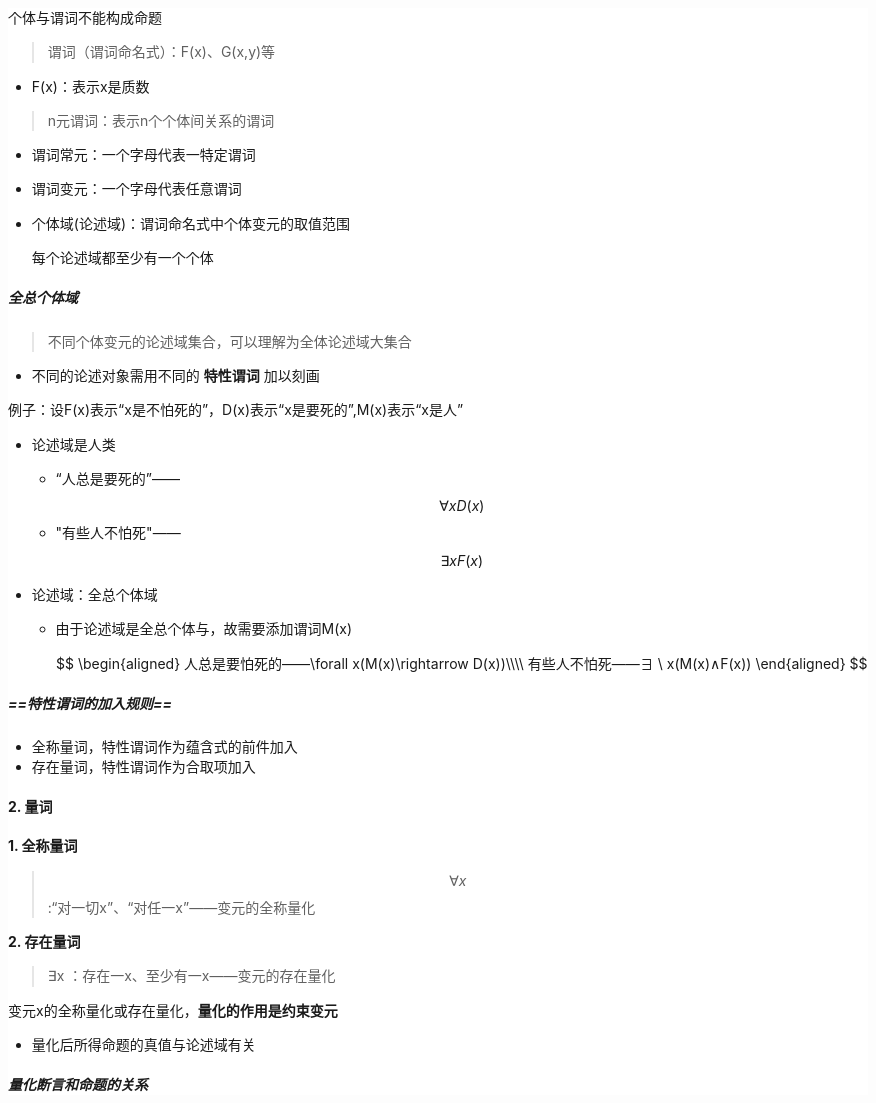 个体与谓词不能构成命题

>   谓词（谓词命名式）：F(x)、G(x,y)等

-   F(x)：表示x是质数

>   n元谓词：表示n个个体间关系的谓词

-   谓词常元：一个字母代表一特定谓词

-   谓词变元：一个字母代表任意谓词

-   个体域(论述域)：谓词命名式中个体变元的取值范围

    每个论述域都至少有一个个体

##### 全总个体域

>   不同个体变元的论述域集合，可以理解为全体论述域大集合

-   不同的论述对象需用不同的 **特性谓词** 加以刻画

例子：设F(x)表示“x是不怕死的”，D(x)表示“x是要死的”,M(x)表示“x是人”

-   论述域是人类

    -   “人总是要死的”—— $$\forall xD(x)$$
    -   "有些人不怕死"——$$∃xF(x)$$

-   论述域：全总个体域

    -   由于论述域是全总个体与，故需要添加谓词M(x)
        
        $$
        \begin{aligned}
        人总是要怕死的——\forall x(M(x)\rightarrow D(x))\\\\
        有些人不怕死——∃ \ x(M(x)∧F(x))
        \end{aligned}
        $$


##### ==**特性谓词的加入规则**==

-   全称量词，特性谓词作为蕴含式的前件加入
-   存在量词，特性谓词作为合取项加入

#### 2. 量词

**1. 全称量词**

>   $$\forall x$$ :“对一切x”、“对任一x”——变元的全称量化

**2. 存在量词**

>   ∃x ：存在一x、至少有一x——变元的存在量化

变元x的全称量化或存在量化，**量化的作用是约束变元**

-   量化后所得命题的真值与论述域有关

##### 量化断言和命题的关系
